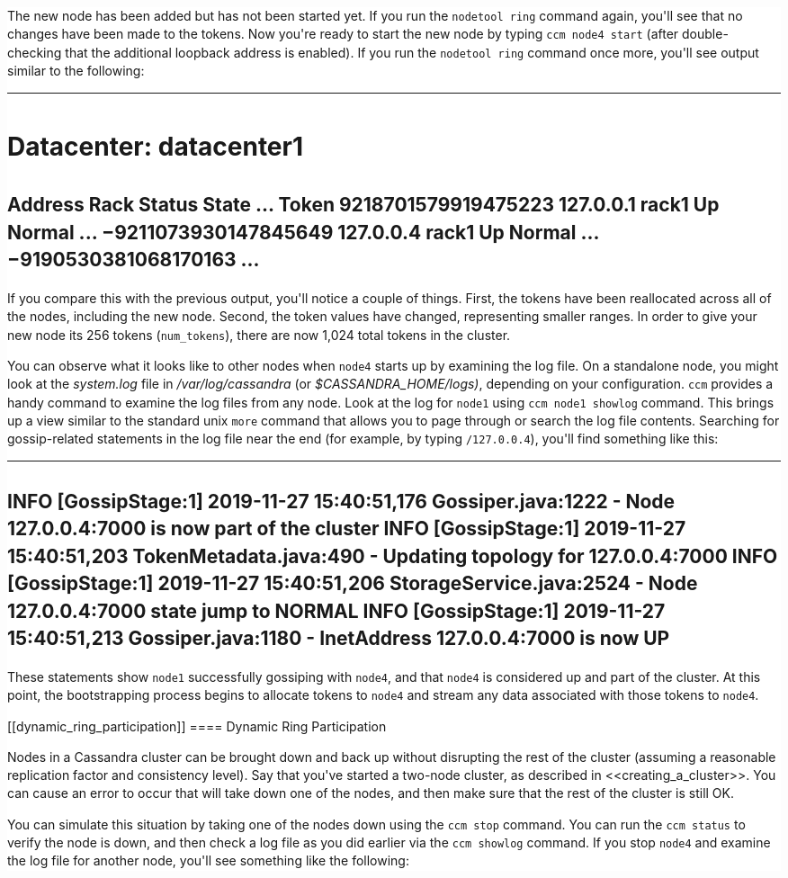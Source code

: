 The new node has been added but has not been started yet. If you run the `nodetool ring` command again, you'll see that no changes have been made to the tokens. Now you're ready to start the new node by typing `ccm node4 start` (after double-checking that the additional loopback address is enabled). If you run the `nodetool ring` command once more, you'll see output similar to the following:


----
Datacenter: datacenter1
==========
Address    Rack        Status  State   ...  Token
                                            9218701579919475223
127.0.0.1  rack1       Up      Normal  ...  −9211073930147845649
127.0.0.4  rack1       Up      Normal  ...  −9190530381068170163
...
----

If you compare this with the previous output, you'll notice a couple of things. First, the tokens have been reallocated across all of the nodes, including the new node. Second, the token values have changed, representing smaller ranges. In order to give your new node its 256 tokens (`num_tokens`), there are now 1,024 total tokens in the cluster.

You can observe what it looks like to other nodes when `node4` starts up by examining the log file. On a standalone node, you might look at the _system.log_ file in _/var/log/cassandra_ (or _$CASSANDRA_HOME/logs)_, depending on your configuration. `ccm` provides a handy command to examine the log files from any node. Look at the log for `node1` using `ccm node1 showlog` command. This brings up a view similar to the standard unix `more` command that allows you to page through or search the log file contents. Searching for gossip-related statements in the log file near the end (for example, by typing `/127.0.0.4`), you'll find something like this:

----
INFO  [GossipStage:1] 2019-11-27 15:40:51,176 Gossiper.java:1222 -
  Node 127.0.0.4:7000 is now part of the cluster
INFO  [GossipStage:1] 2019-11-27 15:40:51,203 TokenMetadata.java:490 -
  Updating topology for 127.0.0.4:7000
INFO  [GossipStage:1] 2019-11-27 15:40:51,206 StorageService.java:2524 -
  Node 127.0.0.4:7000 state jump to NORMAL
INFO  [GossipStage:1] 2019-11-27 15:40:51,213 Gossiper.java:1180 -
  InetAddress 127.0.0.4:7000 is now UP
----

These statements show `node1` successfully gossiping with `node4`, and that `node4` is considered up and part of the cluster. At this point, the bootstrapping process begins to allocate tokens to `node4` and stream any data associated with those tokens to `node4`.

[[dynamic_ring_participation]]
==== Dynamic Ring Participation

Nodes in a Cassandra cluster can be brought down and back up without disrupting the rest of the cluster (assuming a reasonable replication factor and consistency level). Say that you've started a two-node cluster, as described in <<creating_a_cluster>>. You can cause an error to occur that will take down one of the nodes, and then make sure that the rest of the cluster is still OK.

You can simulate this situation by taking one of the nodes down using the `ccm stop` command. You can run the `ccm status` to verify the node is down, and then check a log file as you did earlier via the `ccm showlog` command. If you stop `node4` and examine the log file for another node, you'll see something like the following:
